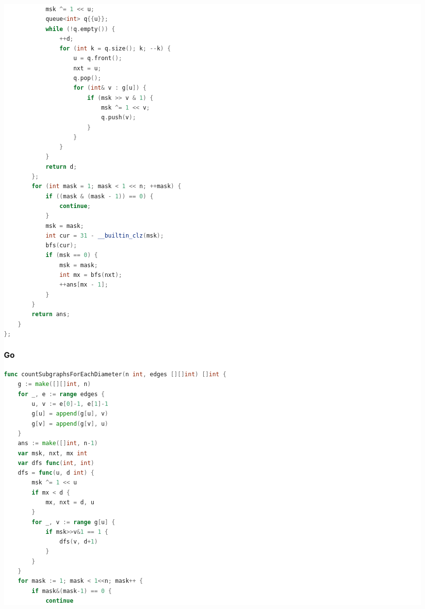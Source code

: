 ```cpp
            msk ^= 1 << u;
            queue<int> q{{u}};
            while (!q.empty()) {
                ++d;
                for (int k = q.size(); k; --k) {
                    u = q.front();
                    nxt = u;
                    q.pop();
                    for (int& v : g[u]) {
                        if (msk >> v & 1) {
                            msk ^= 1 << v;
                            q.push(v);
                        }
                    }
                }
            }
            return d;
        };
        for (int mask = 1; mask < 1 << n; ++mask) {
            if ((mask & (mask - 1)) == 0) {
                continue;
            }
            msk = mask;
            int cur = 31 - __builtin_clz(msk);
            bfs(cur);
            if (msk == 0) {
                msk = mask;
                int mx = bfs(nxt);
                ++ans[mx - 1];
            }
        }
        return ans;
    }
};
```

### **Go**

```go
func countSubgraphsForEachDiameter(n int, edges [][]int) []int {
	g := make([][]int, n)
	for _, e := range edges {
		u, v := e[0]-1, e[1]-1
		g[u] = append(g[u], v)
		g[v] = append(g[v], u)
	}
	ans := make([]int, n-1)
	var msk, nxt, mx int
	var dfs func(int, int)
	dfs = func(u, d int) {
		msk ^= 1 << u
		if mx < d {
			mx, nxt = d, u
		}
		for _, v := range g[u] {
			if msk>>v&1 == 1 {
				dfs(v, d+1)
			}
		}
	}
	for mask := 1; mask < 1<<n; mask++ {
		if mask&(mask-1) == 0 {
			continue
```